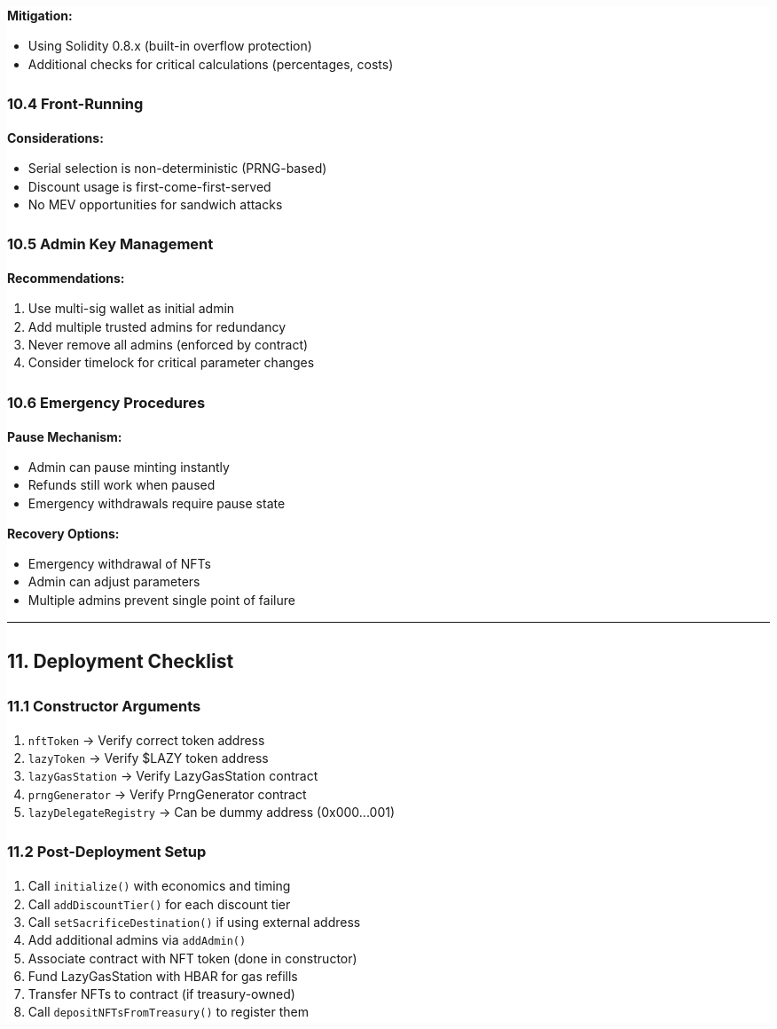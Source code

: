 **Mitigation:**
- Using Solidity 0.8.x (built-in overflow protection)
- Additional checks for critical calculations (percentages, costs)

### 10.4 Front-Running

**Considerations:**
- Serial selection is non-deterministic (PRNG-based)
- Discount usage is first-come-first-served
- No MEV opportunities for sandwich attacks

### 10.5 Admin Key Management

**Recommendations:**
1. Use multi-sig wallet as initial admin
2. Add multiple trusted admins for redundancy
3. Never remove all admins (enforced by contract)
4. Consider timelock for critical parameter changes

### 10.6 Emergency Procedures

**Pause Mechanism:**
- Admin can pause minting instantly
- Refunds still work when paused
- Emergency withdrawals require pause state

**Recovery Options:**
- Emergency withdrawal of NFTs
- Admin can adjust parameters
- Multiple admins prevent single point of failure

---

## 11. Deployment Checklist

### 11.1 Constructor Arguments

1. `nftToken` → Verify correct token address
2. `lazyToken` → Verify $LAZY token address
3. `lazyGasStation` → Verify LazyGasStation contract
4. `prngGenerator` → Verify PrngGenerator contract
5. `lazyDelegateRegistry` → Can be dummy address (0x000...001)

### 11.2 Post-Deployment Setup

1. Call `initialize()` with economics and timing
2. Call `addDiscountTier()` for each discount tier
3. Call `setSacrificeDestination()` if using external address
4. Add additional admins via `addAdmin()`
5. Associate contract with NFT token (done in constructor)
6. Fund LazyGasStation with HBAR for gas refills
7. Transfer NFTs to contract (if treasury-owned)
8. Call `depositNFTsFromTreasury()` to register them
